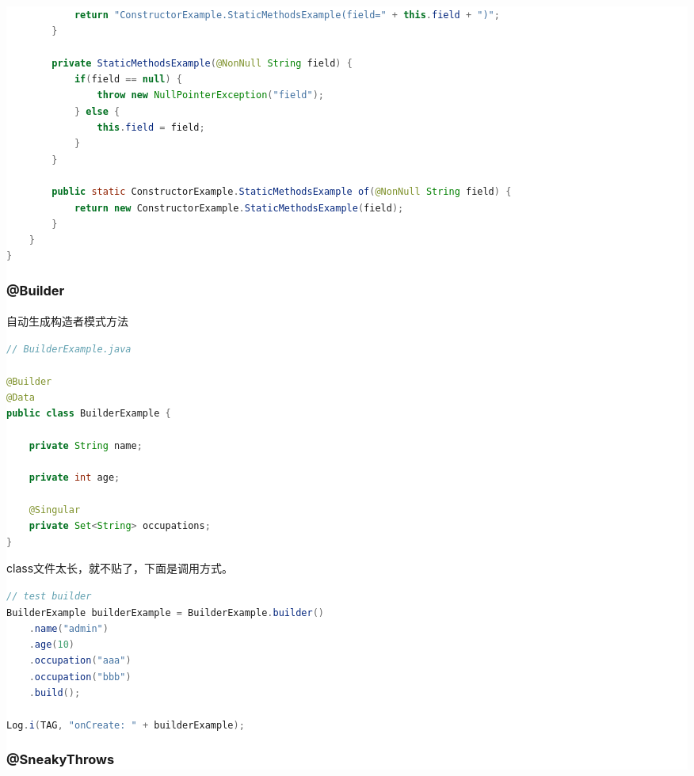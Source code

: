 ```java
            return "ConstructorExample.StaticMethodsExample(field=" + this.field + ")";
        }

        private StaticMethodsExample(@NonNull String field) {
            if(field == null) {
                throw new NullPointerException("field");
            } else {
                this.field = field;
            }
        }

        public static ConstructorExample.StaticMethodsExample of(@NonNull String field) {
            return new ConstructorExample.StaticMethodsExample(field);
        }
    }
}
```

### @Builder

自动生成构造者模式方法

```java
// BuilderExample.java

@Builder
@Data
public class BuilderExample {

    private String name;

    private int age;

    @Singular
    private Set<String> occupations;
}
```

class文件太长，就不贴了，下面是调用方式。

```java
// test builder
BuilderExample builderExample = BuilderExample.builder()
    .name("admin")
    .age(10)
    .occupation("aaa")
    .occupation("bbb")
    .build();

Log.i(TAG, "onCreate: " + builderExample);
```

### @SneakyThrows
